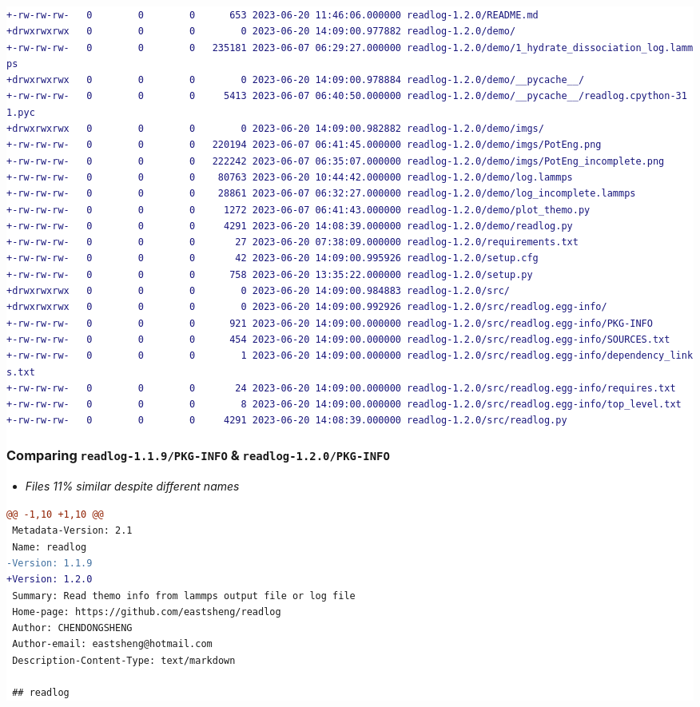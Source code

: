 ```diff
+-rw-rw-rw-   0        0        0      653 2023-06-20 11:46:06.000000 readlog-1.2.0/README.md
+drwxrwxrwx   0        0        0        0 2023-06-20 14:09:00.977882 readlog-1.2.0/demo/
+-rw-rw-rw-   0        0        0   235181 2023-06-07 06:29:27.000000 readlog-1.2.0/demo/1_hydrate_dissociation_log.lammps
+drwxrwxrwx   0        0        0        0 2023-06-20 14:09:00.978884 readlog-1.2.0/demo/__pycache__/
+-rw-rw-rw-   0        0        0     5413 2023-06-07 06:40:50.000000 readlog-1.2.0/demo/__pycache__/readlog.cpython-311.pyc
+drwxrwxrwx   0        0        0        0 2023-06-20 14:09:00.982882 readlog-1.2.0/demo/imgs/
+-rw-rw-rw-   0        0        0   220194 2023-06-07 06:41:45.000000 readlog-1.2.0/demo/imgs/PotEng.png
+-rw-rw-rw-   0        0        0   222242 2023-06-07 06:35:07.000000 readlog-1.2.0/demo/imgs/PotEng_incomplete.png
+-rw-rw-rw-   0        0        0    80763 2023-06-20 10:44:42.000000 readlog-1.2.0/demo/log.lammps
+-rw-rw-rw-   0        0        0    28861 2023-06-07 06:32:27.000000 readlog-1.2.0/demo/log_incomplete.lammps
+-rw-rw-rw-   0        0        0     1272 2023-06-07 06:41:43.000000 readlog-1.2.0/demo/plot_themo.py
+-rw-rw-rw-   0        0        0     4291 2023-06-20 14:08:39.000000 readlog-1.2.0/demo/readlog.py
+-rw-rw-rw-   0        0        0       27 2023-06-20 07:38:09.000000 readlog-1.2.0/requirements.txt
+-rw-rw-rw-   0        0        0       42 2023-06-20 14:09:00.995926 readlog-1.2.0/setup.cfg
+-rw-rw-rw-   0        0        0      758 2023-06-20 13:35:22.000000 readlog-1.2.0/setup.py
+drwxrwxrwx   0        0        0        0 2023-06-20 14:09:00.984883 readlog-1.2.0/src/
+drwxrwxrwx   0        0        0        0 2023-06-20 14:09:00.992926 readlog-1.2.0/src/readlog.egg-info/
+-rw-rw-rw-   0        0        0      921 2023-06-20 14:09:00.000000 readlog-1.2.0/src/readlog.egg-info/PKG-INFO
+-rw-rw-rw-   0        0        0      454 2023-06-20 14:09:00.000000 readlog-1.2.0/src/readlog.egg-info/SOURCES.txt
+-rw-rw-rw-   0        0        0        1 2023-06-20 14:09:00.000000 readlog-1.2.0/src/readlog.egg-info/dependency_links.txt
+-rw-rw-rw-   0        0        0       24 2023-06-20 14:09:00.000000 readlog-1.2.0/src/readlog.egg-info/requires.txt
+-rw-rw-rw-   0        0        0        8 2023-06-20 14:09:00.000000 readlog-1.2.0/src/readlog.egg-info/top_level.txt
+-rw-rw-rw-   0        0        0     4291 2023-06-20 14:08:39.000000 readlog-1.2.0/src/readlog.py
```

### Comparing `readlog-1.1.9/PKG-INFO` & `readlog-1.2.0/PKG-INFO`

 * *Files 11% similar despite different names*

```diff
@@ -1,10 +1,10 @@
 Metadata-Version: 2.1
 Name: readlog
-Version: 1.1.9
+Version: 1.2.0
 Summary: Read themo info from lammps output file or log file
 Home-page: https://github.com/eastsheng/readlog
 Author: CHENDONGSHENG
 Author-email: eastsheng@hotmail.com
 Description-Content-Type: text/markdown
 
 ## readlog
```
